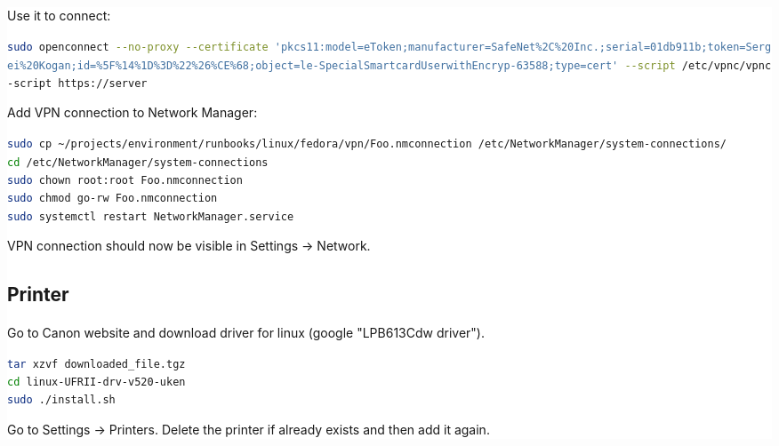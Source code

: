 Use it to connect:

```bash
sudo openconnect --no-proxy --certificate 'pkcs11:model=eToken;manufacturer=SafeNet%2C%20Inc.;serial=01db911b;token=Sergei%20Kogan;id=%5F%14%1D%3D%22%26%CE%68;object=le-SpecialSmartcardUserwithEncryp-63588;type=cert' --script /etc/vpnc/vpnc-script https://server
```

Add VPN connection to Network Manager:

```bash
sudo cp ~/projects/environment/runbooks/linux/fedora/vpn/Foo.nmconnection /etc/NetworkManager/system-connections/
cd /etc/NetworkManager/system-connections
sudo chown root:root Foo.nmconnection
sudo chmod go-rw Foo.nmconnection
sudo systemctl restart NetworkManager.service
```

VPN connection should now be visible in Settings -> Network.

## Printer

Go to Canon website and download driver for linux (google "LPB613Cdw driver").

```bash
tar xzvf downloaded_file.tgz
cd linux-UFRII-drv-v520-uken
sudo ./install.sh
```

Go to Settings -> Printers. Delete the printer if already exists and then add it again.
